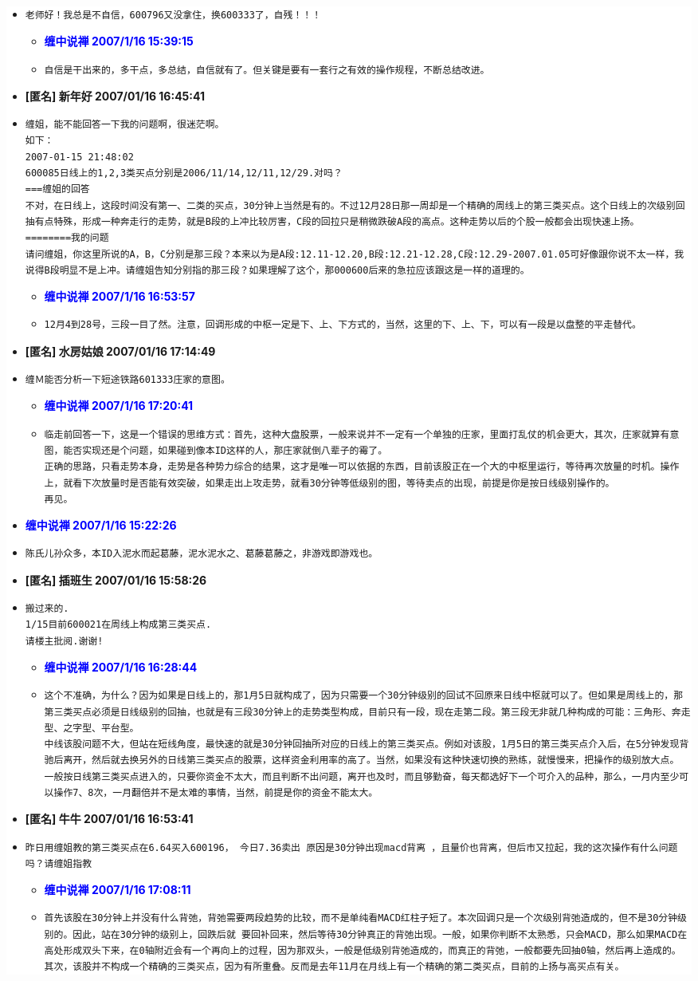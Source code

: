- ```
  老师好！我总是不自信，600796又没拿住，换600333了，自残！！！
  ```
   - **<font color='blue'>缠中说禅 2007/1/16 15:39:15</font>**
   - ```
     自信是干出来的，多干点，多总结，自信就有了。但关键是要有一套行之有效的操作规程，不断总结改进。
     ```
- **[匿名] 新年好  2007/01/16 16:45:41**
- ```
  缠姐，能不能回答一下我的问题啊，很迷茫啊。
  如下：
  2007-01-15 21:48:02 
  600085日线上的1,2,3类买点分别是2006/11/14,12/11,12/29.对吗？ 
  ===缠姐的回答
  不对，在日线上，这段时间没有第一、二类的买点，30分钟上当然是有的。不过12月28日那一周却是一个精确的周线上的第三类买点。这个日线上的次级别回抽有点特殊，形成一种奔走行的走势，就是B段的上冲比较厉害，C段的回拉只是稍微跌破A段的高点。这种走势以后的个股一般都会出现快速上扬。 
  ========我的问题
  请问缠姐，你这里所说的A，B，C分别是那三段？本来以为是A段:12.11-12.20,B段:12.21-12.28,C段:12.29-2007.01.05可好像跟你说不太一样，我说得B段明显不是上冲。请缠姐告知分别指的那三段？如果理解了这个，那000600后来的急拉应该跟这是一样的道理的。 
  ```
   - **<font color='blue'>缠中说禅 2007/1/16 16:53:57</font>**
   - ```
     12月4到28号，三段一目了然。注意，回调形成的中枢一定是下、上、下方式的，当然，这里的下、上、下，可以有一段是以盘整的平走替代。
     ```
- **[匿名] 水房姑娘  2007/01/16 17:14:49**
- ```
  缠Ｍ能否分析一下短途铁路601333庄家的意图。 
  ```
   - **<font color='blue'>缠中说禅 2007/1/16 17:20:41</font>**
   - ```
     临走前回答一下，这是一个错误的思维方式：首先，这种大盘股票，一般来说并不一定有一个单独的庄家，里面打乱仗的机会更大，其次，庄家就算有意图，能否实现还是个问题，如果碰到像本ID这样的人，那庄家就倒八辈子的霉了。
     正确的思路，只看走势本身，走势是各种势力综合的结果，这才是唯一可以依据的东西，目前该股正在一个大的中枢里运行，等待再次放量的时机。操作上，就看下次放量时是否能有效突破，如果走出上攻走势，就看30分钟等低级别的图，等待卖点的出现，前提是你是按日线级别操作的。
     再见。
     ```
- **<font color='blue'>缠中说禅 2007/1/16 15:22:26</font>**
- ```
  陈氏儿孙众多，本ID入泥水而起葛藤，泥水泥水之、葛藤葛藤之，非游戏即游戏也。
  ```
- **[匿名] 插班生  2007/01/16 15:58:26**
- ```
  搬过来的.
  1/15目前600021在周线上构成第三类买点.
  请楼主批阅.谢谢! 
  ```
   - **<font color='blue'>缠中说禅 2007/1/16 16:28:44</font>**
   - ```
     这个不准确，为什么？因为如果是日线上的，那1月5日就构成了，因为只需要一个30分钟级别的回试不回原来日线中枢就可以了。但如果是周线上的，那第三类买点必须是日线级别的回抽，也就是有三段30分钟上的走势类型构成，目前只有一段，现在走第二段。第三段无非就几种构成的可能：三角形、奔走型、之字型、平台型。
     中线该股问题不大，但站在短线角度，最快速的就是30分钟回抽所对应的日线上的第三类买点。例如对该股，1月5日的第三类买点介入后，在5分钟发现背驰后离开，然后就去换另外的日线第三类买点的股票，这样资金利用率的高了。当然，如果没有这种快速切换的熟练，就慢慢来，把操作的级别放大点。
     一般按日线第三类买点进入的，只要你资金不太大，而且判断不出问题，离开也及时，而且够勤奋，每天都选好下一个可介入的品种，那么，一月内至少可以操作7、8次，一月翻倍并不是太难的事情，当然，前提是你的资金不能太大。
     ```
- **[匿名] 牛牛  2007/01/16 16:53:41**
- ```
  昨日用缠姐教的第三类买点在6.64买入600196， 今日7.36卖出 原因是30分钟出现macd背离 ，且量价也背离，但后市又拉起，我的这次操作有什么问题吗？请缠姐指教 
  ```
   - **<font color='blue'>缠中说禅 2007/1/16 17:08:11</font>**
   - ```
     首先该股在30分钟上并没有什么背弛，背弛需要两段趋势的比较，而不是单纯看MACD红柱子短了。本次回调只是一个次级别背弛造成的，但不是30分钟级别的。因此，站在30分钟的级别上，回跌后就 要回补回来，然后等待30分钟真正的背弛出现。一般，如果你判断不太熟悉，只会MACD，那么如果MACD在高处形成双头下来，在0轴附近会有一个再向上的过程，因为那双头，一般是低级别背弛造成的，而真正的背弛，一般都要先回抽0轴，然后再上造成的。
     其次，该股并不构成一个精确的三类买点，因为有所重叠。反而是去年11月在月线上有一个精确的第二类买点，目前的上扬与高买点有关。
